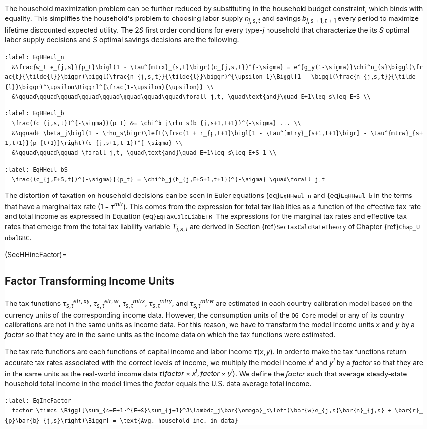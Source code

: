   The household maximization problem can be further reduced by substituting in the household budget constraint, which binds with equality. This simplifies the household's problem to choosing labor supply $n_{j,s,t}$ and savings $b_{j,s+1,t+1}$ every period to maximize lifetime discounted expected utility. The $2S$ first order conditions for every type-$j$ household that characterize the its $S$ optimal labor supply decisions and $S$ optimal savings decisions are the following.

  ```{math}
  :label: EqHHeul_n
    &\frac{w_t e_{j,s}}{p_t}\bigl(1 - \tau^{mtrx}_{s,t}\bigr)(c_{j,s,t})^{-\sigma} = e^{g_y(1-\sigma)}\chi^n_{s}\biggl(\frac{b}{\tilde{l}}\biggr)\biggl(\frac{n_{j,s,t}}{\tilde{l}}\biggr)^{\upsilon-1}\Biggl[1 - \biggl(\frac{n_{j,s,t}}{\tilde{l}}\biggr)^\upsilon\Biggr]^{\frac{1-\upsilon}{\upsilon}} \\
    &\qquad\qquad\qquad\qquad\qquad\qquad\qquad\qquad\forall j,t, \quad\text{and}\quad E+1\leq s\leq E+S \\
  ```

  ```{math}
  :label: EqHHeul_b
    \frac{(c_{j,s,t})^{-\sigma}}{p_t} &= \chi^b_j\rho_s(b_{j,s+1,t+1})^{-\sigma} ... \\
    &\qquad+ \beta_j\bigl(1 - \rho_s\bigr)\left(\frac{1 + r_{p,t+1}\bigl[1 - \tau^{mtry}_{s+1,t+1}\bigr] - \tau^{mtrw}_{s+1,t+1}}{p_{t+1}}\right)(c_{j,s+1,t+1})^{-\sigma} \\
    &\qquad\qquad\qquad \forall j,t, \quad\text{and}\quad E+1\leq s\leq E+S-1 \\
  ```

  ```{math}
  :label: EqHHeul_bS
    \frac{(c_{j,E+S,t})^{-\sigma}}{p_t} = \chi^b_j(b_{j,E+S+1,t+1})^{-\sigma} \quad\forall j,t
  ```

  The distortion of taxation on household decisions can be seen in Euler equations {eq}`EqHHeul_n` and {eq}`EqHHeul_b` in the terms that have a marginal tax rate $(1-\tau^{mtr})$. This comes from the expression for total tax liabilities as a function of the effective tax rate and total income as expressed in Equation {eq}`EqTaxCalcLiabETR`. The expressions for the marginal tax rates and effective tax rates that emerge from the total tax liability variable $T_{j,s,t}$ are derived in Section {ref}`SecTaxCalcRateTheory` of Chapter {ref}`Chap_UnbalGBC`.


(SecHHincFactor)=
## Factor Transforming Income Units

  The tax functions $\tau^{etr,xy}_{s,t}$, $\tau^{etr,w}_{s,t}$, $\tau^{mtrx}_{s,t}$, $\tau^{mtry}_{s,t}$, and $\tau^{mtrw}_{s,t}$ are estimated in each country calibration model based on the currency units of the corresponding income data. However, the consumption units of the `OG-Core` model or any of its country calibrations are not in the same units as income data. For this reason, we have to transform the model income units $x$ and $y$ by a $factor$ so that they are in the same units as the income data on which the tax functions were estimated.

  The tax rate functions are each functions of capital income and labor income $\tau(x,y)$. In order to make the tax functions return accurate tax rates associated with the correct levels of income, we multiply the model income $x^I$ and $y^I$ by a $factor$ so that they are in the same units as the real-world income data $\tau(factor\times x^I, factor\times y^I)$. We define the $factor$ such that average steady-state household total income in the model times the $factor$ equals the U.S. data average total income.

  ```{math}
  :label: EqIncFactor
    factor \times \Biggl[\sum_{s=E+1}^{E+S}\sum_{j=1}^J\lambda_j\bar{\omega}_s\left(\bar{w}e_{j,s}\bar{n}_{j,s} + \bar{r}_{p}\bar{b}_{j,s}\right)\Biggr] = \text{Avg. household inc. in data}
  ```


  [^StoneGeary]: This functional form was originally proposed as a utility function by in a short comment by {cite}`Geary:1950` that aggregates differentiated goods into a scalar utility value. It is differentiated from Cobb-Douglas utility by the subsistence consumption amount in each term of the product. This function was further developed and operationalized by {cite}`Stone:1954`.
  [^ConsDeriv]: See section {ref}`SecAppDerivHHcons` in the {ref}`Chap_Deriv` Chapter for the derivation of the household industry-specific consumption demand.
  [^Numeraire]: We can normalize the model by any of the $I$ consumption good prices $\tilde{p}_{i,t}$, any of the $M$ industry-specific princes $\tilde{p}_{m,t}$, or we could normalize the model by the composite good price $\tilde{p}_t$. We choose to normalize by the $M$th industry good price $\tilde{p}_{M,t}$ because that industry is the only one the output of which can be used as investment, government spending, or government debt. Furthermore, this nicely nests the case of one industry in which all the other industries share in consumption is set to zero $\alpha_m=0$ for $m=1,2,...M-1$.
  [^sav_util_note]: Savings enters the period utility function to provide a "warm glow" bequest motive.
  [^frisch_note]: {cite}`Peterman:2016` shows that in a U.S. macro-model that has only an intensive margin of labor supply and no extensive margin and represents a broad composition of individuals supplying labor---such as `OG-Core`---a Frisch elasticity of around 0.9 is probably appropriate. He tests the implied macro elasticity when the assumed micro elasticities are small on the intensive margin but only macro aggregates---which include both extensive and intensive margin agents---are observed.
  [^remit_us]: Put citation here about remittances being small in the US and large in countries like India and the Philippines. However, we should note that populations within the US do send remittances out, making developed country remittances negative. We should include a citation about Mexican remittances through Western Union transfers.
  [^remit_phl]: Put citation of Philippines remittances.
  [^Iort_rates_note]: See Section the mortality rate section of the calibration chapter on demographics in the country-specific repository documentation for a detailed discussion of mortality rates for the specific country calibration interfacing with `OG-Core`.
  [^constraint_note]: It is important to note that savings also has an implicit upper bound $b_{j,s,t}\leq k$ above which consumption would be negative in current period. However, this upper bound on savings in taken care of by the Inada condition on consumption.
  [^nssequilibrium_note]: In Chapter {ref}`Chap_Eqm` we will assume that beliefs are correct (rational expectations) for the non-steady-state equilibrium in Section {ref}`SecEqlbSSdef`.